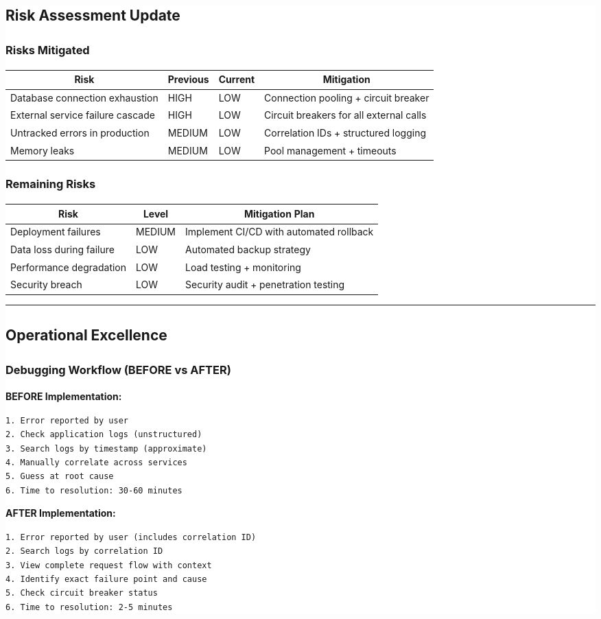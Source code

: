 
## Risk Assessment Update

### Risks Mitigated

| Risk | Previous | Current | Mitigation |
|------|----------|---------|------------|
| Database connection exhaustion | HIGH | LOW | Connection pooling + circuit breaker |
| External service failure cascade | HIGH | LOW | Circuit breakers for all external calls |
| Untracked errors in production | MEDIUM | LOW | Correlation IDs + structured logging |
| Memory leaks | MEDIUM | LOW | Pool management + timeouts |

### Remaining Risks

| Risk | Level | Mitigation Plan |
|------|-------|-----------------|
| Deployment failures | MEDIUM | Implement CI/CD with automated rollback |
| Data loss during failure | LOW | Automated backup strategy |
| Performance degradation | LOW | Load testing + monitoring |
| Security breach | LOW | Security audit + penetration testing |

---

## Operational Excellence

### Debugging Workflow (BEFORE vs AFTER)

**BEFORE Implementation:**
```
1. Error reported by user
2. Check application logs (unstructured)
3. Search logs by timestamp (approximate)
4. Manually correlate across services
5. Guess at root cause
6. Time to resolution: 30-60 minutes
```

**AFTER Implementation:**
```
1. Error reported by user (includes correlation ID)
2. Search logs by correlation ID
3. View complete request flow with context
4. Identify exact failure point and cause
5. Check circuit breaker status
6. Time to resolution: 2-5 minutes
```
